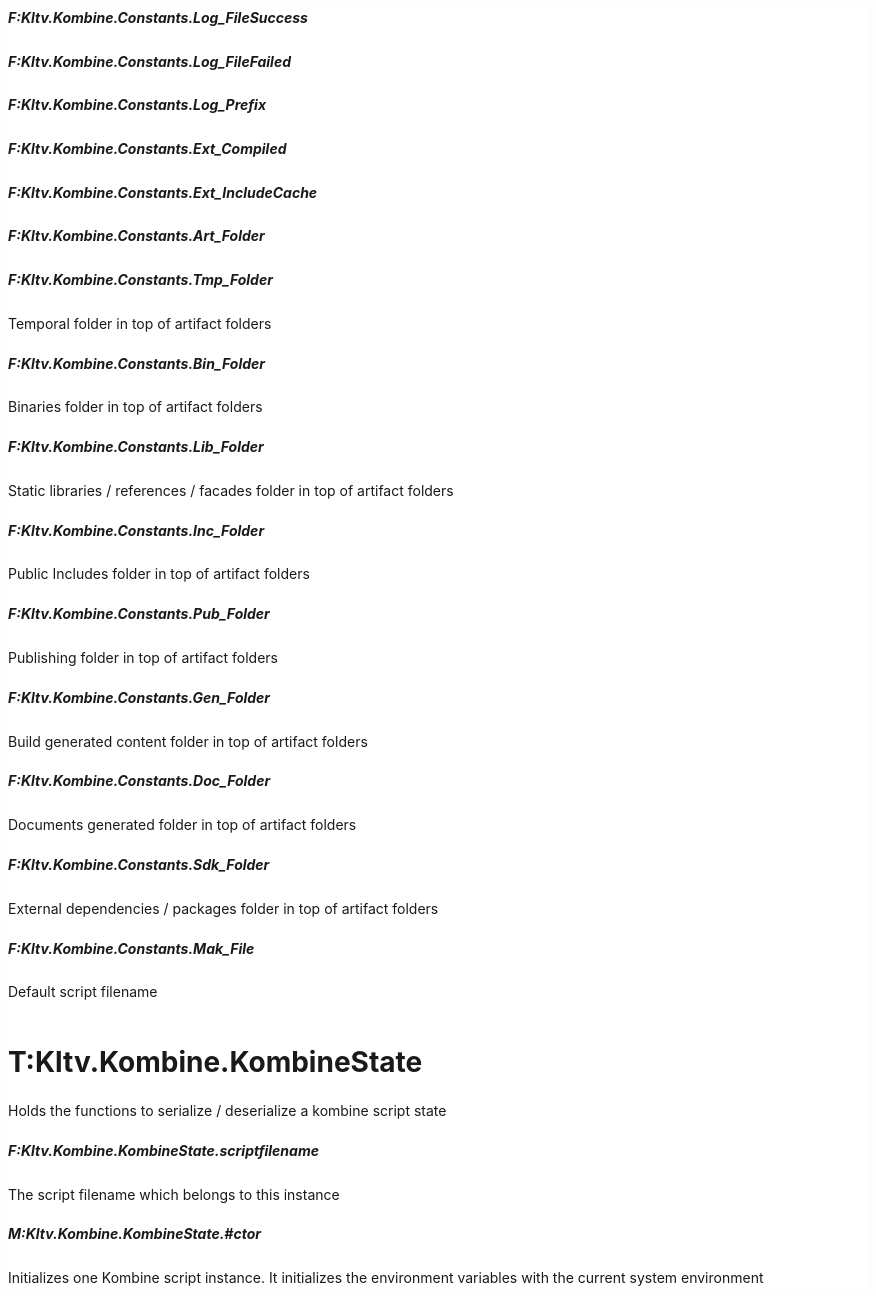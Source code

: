
##### F:Kltv.Kombine.Constants.Log_FileSuccess


##### F:Kltv.Kombine.Constants.Log_FileFailed


##### F:Kltv.Kombine.Constants.Log_Prefix


##### F:Kltv.Kombine.Constants.Ext_Compiled


##### F:Kltv.Kombine.Constants.Ext_IncludeCache


##### F:Kltv.Kombine.Constants.Art_Folder


##### F:Kltv.Kombine.Constants.Tmp_Folder
 Temporal folder in top of artifact folders 

##### F:Kltv.Kombine.Constants.Bin_Folder
 Binaries folder in top of artifact folders 

##### F:Kltv.Kombine.Constants.Lib_Folder
 Static libraries / references / facades folder in top of artifact folders 

##### F:Kltv.Kombine.Constants.Inc_Folder
 Public Includes folder in top of artifact folders 

##### F:Kltv.Kombine.Constants.Pub_Folder
 Publishing folder in top of artifact folders 

##### F:Kltv.Kombine.Constants.Gen_Folder
 Build generated content folder in top of artifact folders 

##### F:Kltv.Kombine.Constants.Doc_Folder
 Documents generated folder in top of artifact folders 

##### F:Kltv.Kombine.Constants.Sdk_Folder
 External dependencies / packages folder in top of artifact folders 

##### F:Kltv.Kombine.Constants.Mak_File
 Default script filename 

# T:Kltv.Kombine.KombineState
 Holds the functions to serialize / deserialize a kombine script state 

##### F:Kltv.Kombine.KombineState.scriptfilename
 The script filename which belongs to this instance 

##### M:Kltv.Kombine.KombineState.#ctor
 Initializes one Kombine script instance. It initializes the environment variables with the current system environment 
